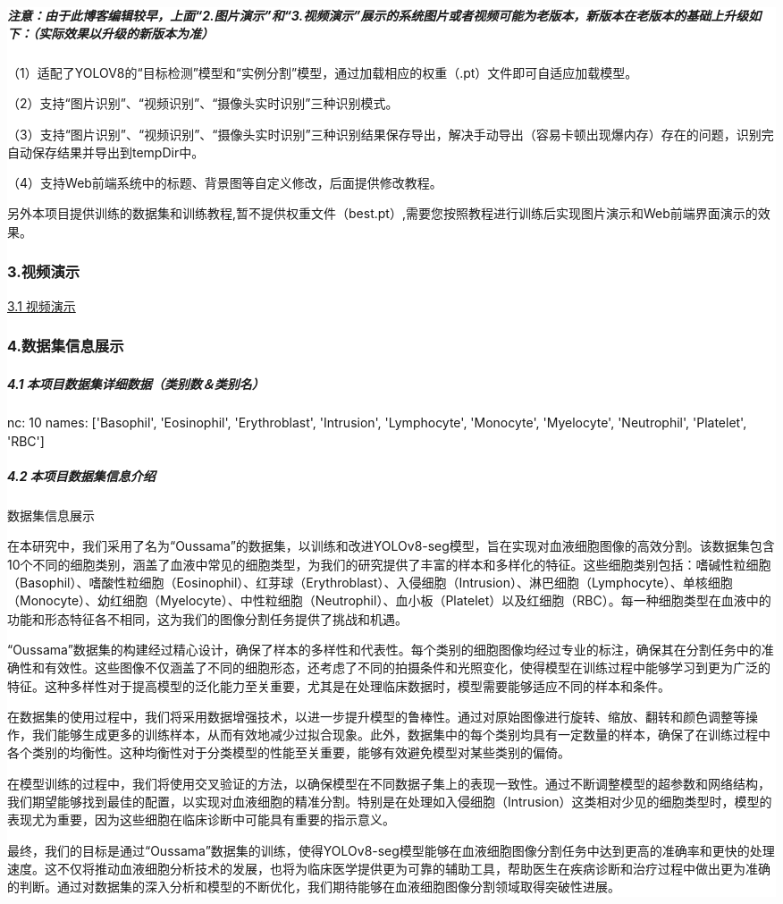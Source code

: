 ##### 注意：由于此博客编辑较早，上面“2.图片演示”和“3.视频演示”展示的系统图片或者视频可能为老版本，新版本在老版本的基础上升级如下：（实际效果以升级的新版本为准）

  （1）适配了YOLOV8的“目标检测”模型和“实例分割”模型，通过加载相应的权重（.pt）文件即可自适应加载模型。

  （2）支持“图片识别”、“视频识别”、“摄像头实时识别”三种识别模式。

  （3）支持“图片识别”、“视频识别”、“摄像头实时识别”三种识别结果保存导出，解决手动导出（容易卡顿出现爆内存）存在的问题，识别完自动保存结果并导出到tempDir中。

  （4）支持Web前端系统中的标题、背景图等自定义修改，后面提供修改教程。

  另外本项目提供训练的数据集和训练教程,暂不提供权重文件（best.pt）,需要您按照教程进行训练后实现图片演示和Web前端界面演示的效果。

### 3.视频演示

[3.1 视频演示](https://www.bilibili.com/video/BV1bbSvYyExz/)

### 4.数据集信息展示

##### 4.1 本项目数据集详细数据（类别数＆类别名）

nc: 10
names: ['Basophil', 'Eosinophil', 'Erythroblast', 'Intrusion', 'Lymphocyte', 'Monocyte', 'Myelocyte', 'Neutrophil', 'Platelet', 'RBC']


##### 4.2 本项目数据集信息介绍

数据集信息展示

在本研究中，我们采用了名为“Oussama”的数据集，以训练和改进YOLOv8-seg模型，旨在实现对血液细胞图像的高效分割。该数据集包含10个不同的细胞类别，涵盖了血液中常见的细胞类型，为我们的研究提供了丰富的样本和多样化的特征。这些细胞类别包括：嗜碱性粒细胞（Basophil）、嗜酸性粒细胞（Eosinophil）、红芽球（Erythroblast）、入侵细胞（Intrusion）、淋巴细胞（Lymphocyte）、单核细胞（Monocyte）、幼红细胞（Myelocyte）、中性粒细胞（Neutrophil）、血小板（Platelet）以及红细胞（RBC）。每一种细胞类型在血液中的功能和形态特征各不相同，这为我们的图像分割任务提供了挑战和机遇。

“Oussama”数据集的构建经过精心设计，确保了样本的多样性和代表性。每个类别的细胞图像均经过专业的标注，确保其在分割任务中的准确性和有效性。这些图像不仅涵盖了不同的细胞形态，还考虑了不同的拍摄条件和光照变化，使得模型在训练过程中能够学习到更为广泛的特征。这种多样性对于提高模型的泛化能力至关重要，尤其是在处理临床数据时，模型需要能够适应不同的样本和条件。

在数据集的使用过程中，我们将采用数据增强技术，以进一步提升模型的鲁棒性。通过对原始图像进行旋转、缩放、翻转和颜色调整等操作，我们能够生成更多的训练样本，从而有效地减少过拟合现象。此外，数据集中的每个类别均具有一定数量的样本，确保了在训练过程中各个类别的均衡性。这种均衡性对于分类模型的性能至关重要，能够有效避免模型对某些类别的偏倚。

在模型训练的过程中，我们将使用交叉验证的方法，以确保模型在不同数据子集上的表现一致性。通过不断调整模型的超参数和网络结构，我们期望能够找到最佳的配置，以实现对血液细胞的精准分割。特别是在处理如入侵细胞（Intrusion）这类相对少见的细胞类型时，模型的表现尤为重要，因为这些细胞在临床诊断中可能具有重要的指示意义。

最终，我们的目标是通过“Oussama”数据集的训练，使得YOLOv8-seg模型能够在血液细胞图像分割任务中达到更高的准确率和更快的处理速度。这不仅将推动血液细胞分析技术的发展，也将为临床医学提供更为可靠的辅助工具，帮助医生在疾病诊断和治疗过程中做出更为准确的判断。通过对数据集的深入分析和模型的不断优化，我们期待能够在血液细胞图像分割领域取得突破性进展。

